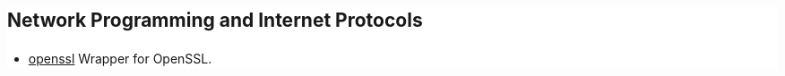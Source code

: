 
Network Programming and Internet Protocols
------------------------------------------

* [openssl](openssl.html)
  Wrapper for OpenSSL.
